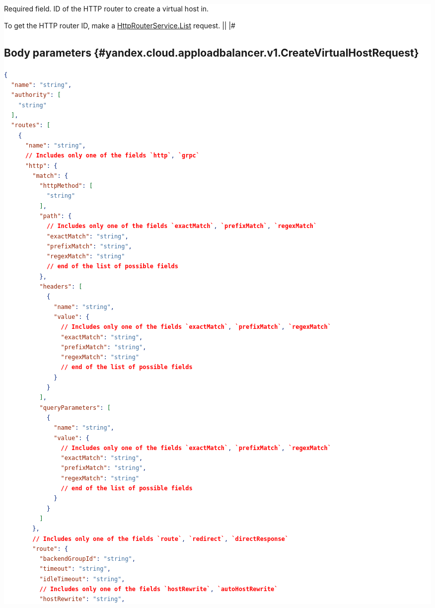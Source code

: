 Required field. ID of the HTTP router to create a virtual host in.

To get the HTTP router ID, make a [HttpRouterService.List](/docs/application-load-balancer/api-ref/HttpRouter/list#List) request. ||
|#

## Body parameters {#yandex.cloud.apploadbalancer.v1.CreateVirtualHostRequest}

```json
{
  "name": "string",
  "authority": [
    "string"
  ],
  "routes": [
    {
      "name": "string",
      // Includes only one of the fields `http`, `grpc`
      "http": {
        "match": {
          "httpMethod": [
            "string"
          ],
          "path": {
            // Includes only one of the fields `exactMatch`, `prefixMatch`, `regexMatch`
            "exactMatch": "string",
            "prefixMatch": "string",
            "regexMatch": "string"
            // end of the list of possible fields
          },
          "headers": [
            {
              "name": "string",
              "value": {
                // Includes only one of the fields `exactMatch`, `prefixMatch`, `regexMatch`
                "exactMatch": "string",
                "prefixMatch": "string",
                "regexMatch": "string"
                // end of the list of possible fields
              }
            }
          ],
          "queryParameters": [
            {
              "name": "string",
              "value": {
                // Includes only one of the fields `exactMatch`, `prefixMatch`, `regexMatch`
                "exactMatch": "string",
                "prefixMatch": "string",
                "regexMatch": "string"
                // end of the list of possible fields
              }
            }
          ]
        },
        // Includes only one of the fields `route`, `redirect`, `directResponse`
        "route": {
          "backendGroupId": "string",
          "timeout": "string",
          "idleTimeout": "string",
          // Includes only one of the fields `hostRewrite`, `autoHostRewrite`
          "hostRewrite": "string",
```